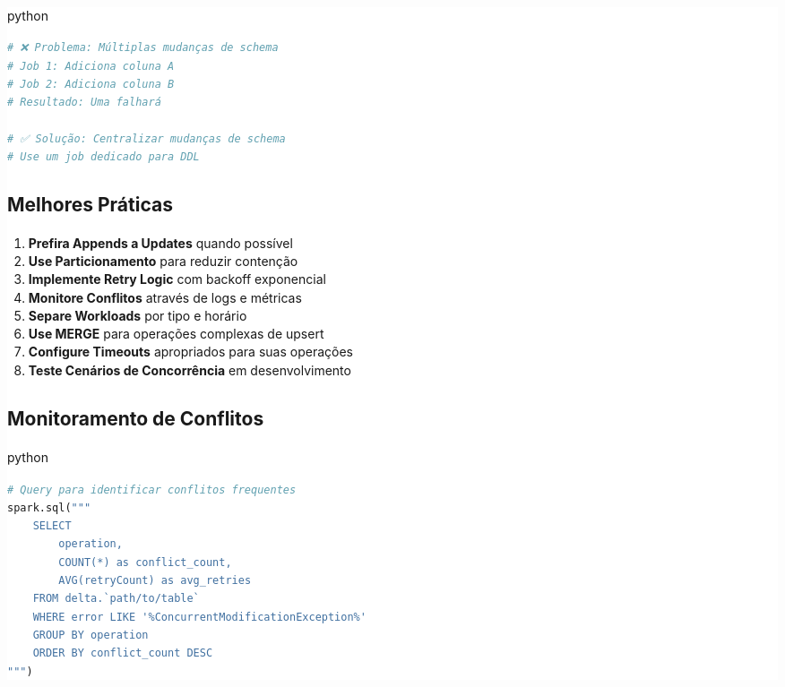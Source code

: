 python

```python
# ❌ Problema: Múltiplas mudanças de schema
# Job 1: Adiciona coluna A
# Job 2: Adiciona coluna B
# Resultado: Uma falhará

# ✅ Solução: Centralizar mudanças de schema
# Use um job dedicado para DDL
```

## Melhores Práticas

1. **Prefira Appends a Updates** quando possível
2. **Use Particionamento** para reduzir contenção
3. **Implemente Retry Logic** com backoff exponencial
4. **Monitore Conflitos** através de logs e métricas
5. **Separe Workloads** por tipo e horário
6. **Use MERGE** para operações complexas de upsert
7. **Configure Timeouts** apropriados para suas operações
8. **Teste Cenários de Concorrência** em desenvolvimento

## Monitoramento de Conflitos

python

```python
# Query para identificar conflitos frequentes
spark.sql("""
    SELECT 
        operation,
        COUNT(*) as conflict_count,
        AVG(retryCount) as avg_retries
    FROM delta.`path/to/table`
    WHERE error LIKE '%ConcurrentModificationException%'
    GROUP BY operation
    ORDER BY conflict_count DESC
""")
```